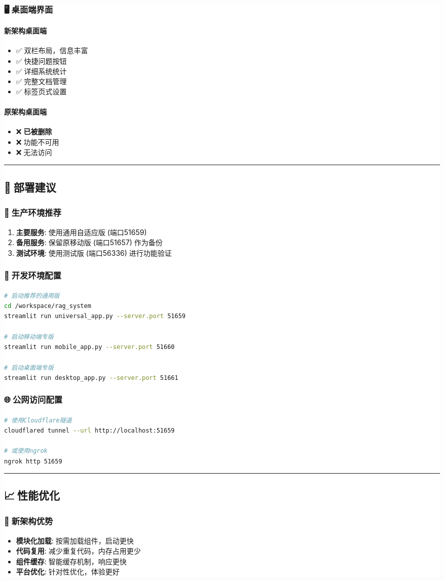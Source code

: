 ### 🖥️ **桌面端界面**

#### **新架构桌面端**
- ✅ 双栏布局，信息丰富
- ✅ 快捷问题按钮
- ✅ 详细系统统计
- ✅ 完整文档管理
- ✅ 标签页式设置

#### **原架构桌面端**
- ❌ **已被删除**
- ❌ 功能不可用
- ❌ 无法访问

---

## 🚀 **部署建议**

### 🎯 **生产环境推荐**
1. **主要服务**: 使用通用自适应版 (端口51659)
2. **备用服务**: 保留原移动版 (端口51657) 作为备份
3. **测试环境**: 使用测试版 (端口56336) 进行功能验证

### 🔧 **开发环境配置**
```bash
# 启动推荐的通用版
cd /workspace/rag_system
streamlit run universal_app.py --server.port 51659

# 启动移动端专版
streamlit run mobile_app.py --server.port 51660

# 启动桌面端专版
streamlit run desktop_app.py --server.port 51661
```

### 🌐 **公网访问配置**
```bash
# 使用Cloudflare隧道
cloudflared tunnel --url http://localhost:51659

# 或使用ngrok
ngrok http 51659
```

---

## 📈 **性能优化**

### 🚀 **新架构优势**
- **模块化加载**: 按需加载组件，启动更快
- **代码复用**: 减少重复代码，内存占用更少
- **组件缓存**: 智能缓存机制，响应更快
- **平台优化**: 针对性优化，体验更好
